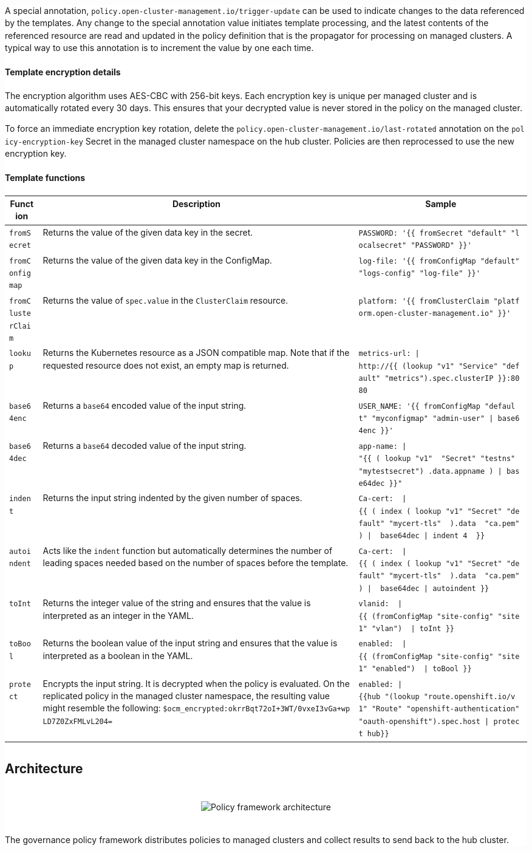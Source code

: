 A special annotation, `policy.open-cluster-management.io/trigger-update` can be used to 
indicate changes to the data referenced by the templates. Any change to the special annotation 
value initiates template processing, and the latest contents of the referenced resource are 
read and updated in the policy definition that is the propagator for processing on managed 
clusters. A typical way to use this annotation is to increment the value by one each time.


#### Template encryption details

The encryption algorithm uses AES-CBC with 256-bit keys. Each encryption key is unique per 
managed cluster and is automatically rotated every 30 days. This ensures that your decrypted 
value is never stored in the policy on the managed cluster.

To force an immediate encryption key rotation, delete the 
`policy.open-cluster-management.io/last-rotated` annotation on the `policy-encryption-key` 
Secret in the managed cluster namespace on the hub cluster. Policies are then reprocessed to 
use the new encryption key.


#### Template functions

| Function | Description | Sample |
| -------- | ----------- | ------ |
| `fromSecret` | Returns the value of the given data key in the secret. | `PASSWORD: '{{ fromSecret "default" "localsecret" "PASSWORD" }}'` |
| `fromConfigmap` | Returns the value of the given data key in the ConfigMap. | `log-file: '{{ fromConfigMap "default" "logs-config" "log-file" }}'` |
| `fromClusterClaim` | Returns the value of `spec.value` in the `ClusterClaim` resource. | `platform: '{{ fromClusterClaim "platform.open-cluster-management.io" }}'` |
| `lookup` | Returns the Kubernetes resource as a JSON compatible map. Note that if the requested resource does not exist, an empty map is returned. | `metrics-url: \|`<br />`http://{{ (lookup "v1" "Service" "default" "metrics").spec.clusterIP }}:8080` |
| `base64enc` | Returns a `base64` encoded value of the input string. | `USER_NAME: '{{ fromConfigMap "default" "myconfigmap" "admin-user" \| base64enc }}'` |
| `base64dec` | Returns a `base64` decoded value of the input string. | `app-name: \|`<br />`"{{ ( lookup "v1"  "Secret" "testns" "mytestsecret") .data.appname ) \| base64dec }}"` |
| `indent` | Returns the input string indented by the given number of spaces. | `Ca-cert:  \|`<br />`{{ ( index ( lookup "v1" "Secret" "default" "mycert-tls"  ).data  "ca.pem"  ) \|  base64dec \| indent 4  }}` |
| `autoindent` | Acts like the `indent` function but automatically determines the number of leading spaces needed based on the number of spaces before the template. | `Ca-cert:  \|`<br />`{{ ( index ( lookup "v1" "Secret" "default" "mycert-tls"  ).data  "ca.pem"  ) \|  base64dec \| autoindent }}` |
| `toInt` | Returns the integer value of the string and ensures that the value is interpreted as an integer in the YAML. | `vlanid:  \|`<br />`{{ (fromConfigMap "site-config" "site1" "vlan")  \| toInt }}` |
| `toBool` | Returns the boolean value of the input string and ensures that the value is interpreted as a boolean in the YAML. | `enabled:  \|`<br />`{{ (fromConfigMap "site-config" "site1" "enabled")  \| toBool }}` |
| `protect` | Encrypts the input string. It is decrypted when the policy is evaluated. On the replicated policy in the managed cluster namespace, the resulting value might resemble the following: `$ocm_encrypted:okrrBqt72oI+3WT/0vxeI3vGa+wpLD7Z0ZxFMLvL204=` | `enabled: \|`<br />`{{hub "(lookup "route.openshift.io/v1" "Route" "openshift-authentication" "oauth-openshift").spec.host \| protect hub}}` |




## Architecture

<div style="text-align: center; padding: 20px;">
   <img src="/policy-framework-architecture-diagram.jpg" alt="Policy framework architecture" style="margin: 0 auto; width: 80%">
</div>

The governance policy framework distributes policies to managed clusters and collect results to send
back to the hub cluster.
